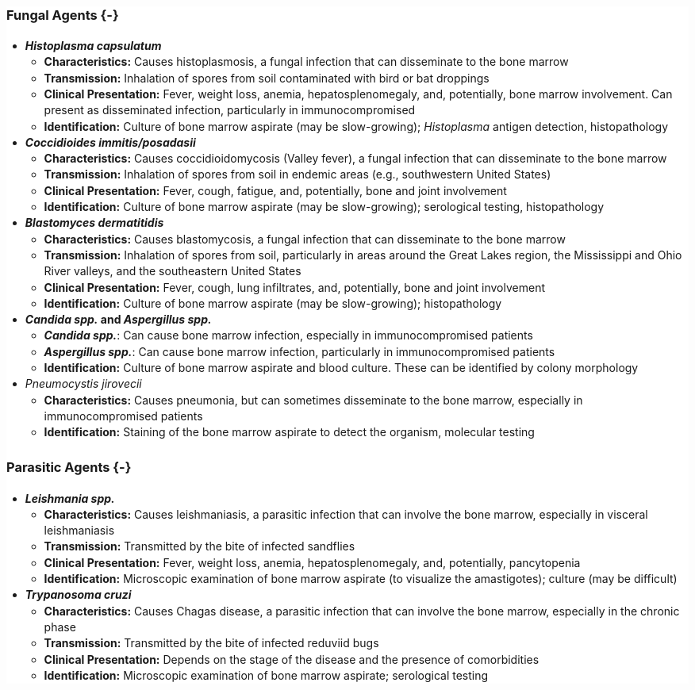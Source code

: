 ### **Fungal Agents** {-}
*   ***Histoplasma capsulatum***
    *   **Characteristics:** Causes histoplasmosis, a fungal infection that can disseminate to the bone marrow
    *   **Transmission:** Inhalation of spores from soil contaminated with bird or bat droppings
    *   **Clinical Presentation:** Fever, weight loss, anemia, hepatosplenomegaly, and, potentially, bone marrow involvement. Can present as disseminated infection, particularly in immunocompromised
    *   **Identification:** Culture of bone marrow aspirate (may be slow-growing); *Histoplasma* antigen detection, histopathology
*   ***Coccidioides immitis/posadasii***
    *   **Characteristics:** Causes coccidioidomycosis (Valley fever), a fungal infection that can disseminate to the bone marrow
    *   **Transmission:** Inhalation of spores from soil in endemic areas (e.g., southwestern United States)
    *   **Clinical Presentation:** Fever, cough, fatigue, and, potentially, bone and joint involvement
    *   **Identification:** Culture of bone marrow aspirate (may be slow-growing); serological testing, histopathology
*   ***Blastomyces dermatitidis***
    *   **Characteristics:** Causes blastomycosis, a fungal infection that can disseminate to the bone marrow
    *   **Transmission:** Inhalation of spores from soil, particularly in areas around the Great Lakes region, the Mississippi and Ohio River valleys, and the southeastern United States
    *   **Clinical Presentation:** Fever, cough, lung infiltrates, and, potentially, bone and joint involvement
    *   **Identification:** Culture of bone marrow aspirate (may be slow-growing); histopathology
*   ***Candida spp.* and *Aspergillus spp.***
    *   ***Candida spp.***: Can cause bone marrow infection, especially in immunocompromised patients
    *   ***Aspergillus spp.***: Can cause bone marrow infection, particularly in immunocompromised patients
    *   **Identification:** Culture of bone marrow aspirate and blood culture. These can be identified by colony morphology
*   *Pneumocystis jirovecii*
    *   **Characteristics:** Causes pneumonia, but can sometimes disseminate to the bone marrow, especially in immunocompromised patients
    *   **Identification:** Staining of the bone marrow aspirate to detect the organism, molecular testing

### **Parasitic Agents** {-}
*   ***Leishmania spp.***
    *   **Characteristics:** Causes leishmaniasis, a parasitic infection that can involve the bone marrow, especially in visceral leishmaniasis
    *   **Transmission:** Transmitted by the bite of infected sandflies
    *   **Clinical Presentation:** Fever, weight loss, anemia, hepatosplenomegaly, and, potentially, pancytopenia
    *   **Identification:** Microscopic examination of bone marrow aspirate (to visualize the amastigotes); culture (may be difficult)
*   ***Trypanosoma cruzi***
    *   **Characteristics:** Causes Chagas disease, a parasitic infection that can involve the bone marrow, especially in the chronic phase
    *   **Transmission:** Transmitted by the bite of infected reduviid bugs
    *   **Clinical Presentation:** Depends on the stage of the disease and the presence of comorbidities
    *   **Identification:** Microscopic examination of bone marrow aspirate; serological testing
